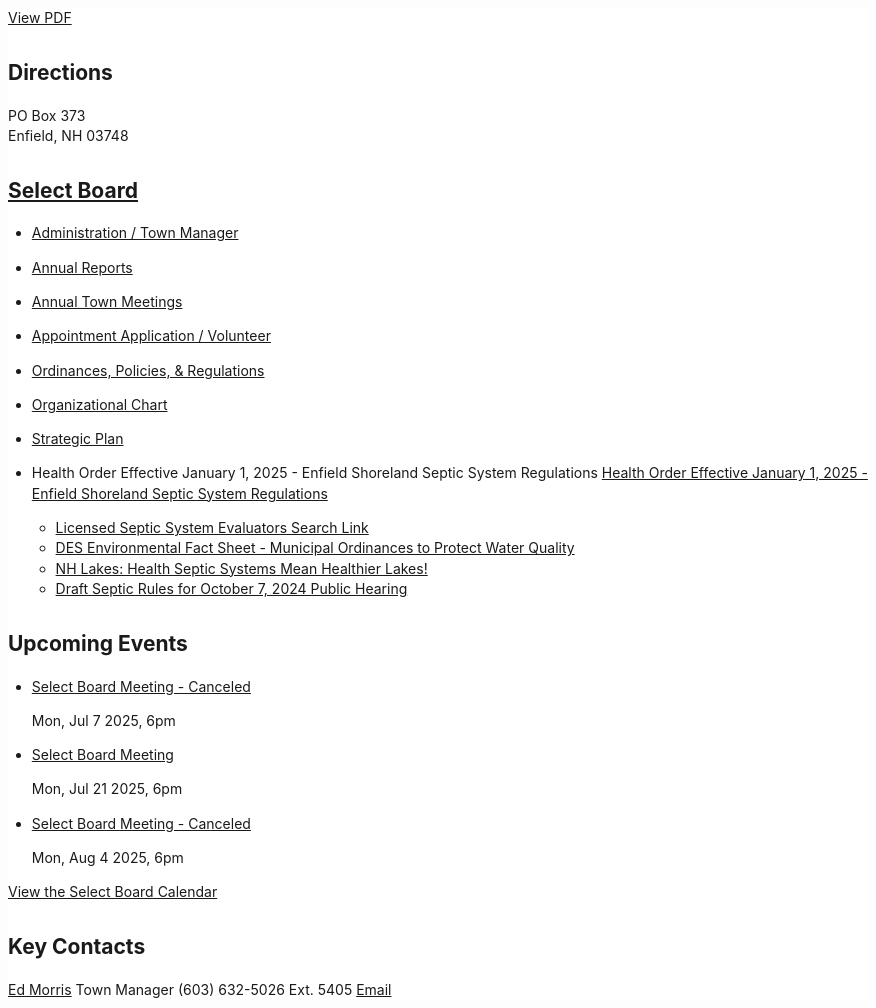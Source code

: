 [View PDF](https://www.enfield.nh.us/print/pdf/node/886)

## Directions

PO Box 373  
Enfield, NH 03748

## [Select Board](https://www.enfield.nh.us/select-board)

- [Administration / Town Manager](https://www.enfield.nh.us/administration-town-manager)
- [Annual Reports](https://www.enfield.nh.us/select-board/page/annual-reports)
- [Annual Town Meetings](https://www.enfield.nh.us/administration-town-manager/page/annual-town-meetings "(opens in a new window)")
- [Appointment Application / Volunteer](https://enfieldnh2.civicpluswebopen.com/home-page/page/volunteer "(opens in a new window)")
- [Ordinances, Policies, &amp; Regulations](https://www.enfield.nh.us/administration-town-manager/page/ordinances-policies-regulations)
- [Organizational Chart](https://enfieldnh2.civicpluswebopen.com/administration-town-manager/page/organizational-chart "(opens in a new window)")
- [Strategic Plan](https://www.enfield.nh.us/select-board/page/strategic-plan)
- Health Order Effective January 1, 2025 - Enfield Shoreland Septic System Regulations [Health Order Effective January 1, 2025 - Enfield Shoreland Septic System Regulations](https://www.enfield.nh.us/select-board/page/adopted-health-order-enfield-shoreland-septic-system-regulations)
  
  - [Licensed Septic System Evaluators Search Link](https://forms.nh.gov/licenseverification "(opens in a new window)")
  - [DES Environmental Fact Sheet - Municipal Ordinances to Protect Water Quality](https://www.des.nh.gov/sites/g/files/ehbemt341/files/documents/rl-31.pdf "(opens in a new window)")
  - [NH Lakes: Health Septic Systems Mean Healthier Lakes!](https://nhlakes.org/healthy-septic-systems-mean-healthier-lakes "(opens in a new window)")
  - [Draft Septic Rules for October 7, 2024 Public Hearing](https://www.enfield.nh.us/select-board/page/draft-septic-rules)

## Upcoming Events

- [Select Board Meeting - Canceled](https://www.enfield.nh.us/select-board/meeting/select-board-meeting-canceled-0)
  
  Mon, Jul 7 2025, 6pm
- [Select Board Meeting](https://www.enfield.nh.us/select-board/meeting/select-board-meeting-72)
  
  Mon, Jul 21 2025, 6pm
- [Select Board Meeting - Canceled](https://www.enfield.nh.us/select-board/meeting/select-board-meeting-canceled-1)
  
  Mon, Aug 4 2025, 6pm

[View the Select Board Calendar](https://www.enfield.nh.us/calendar?boards-commissions=886)

## Key Contacts

[Ed Morris](https://www.enfield.nh.us/board-selectmen/directory-listing/ed-morris) Town Manager (603) 632-5026 Ext. 5405 [Email](https://www.enfield.nh.us/email-contact/node/7626/field_email/sidebar_standard "Email Ed Morris (opens in a new window)")
